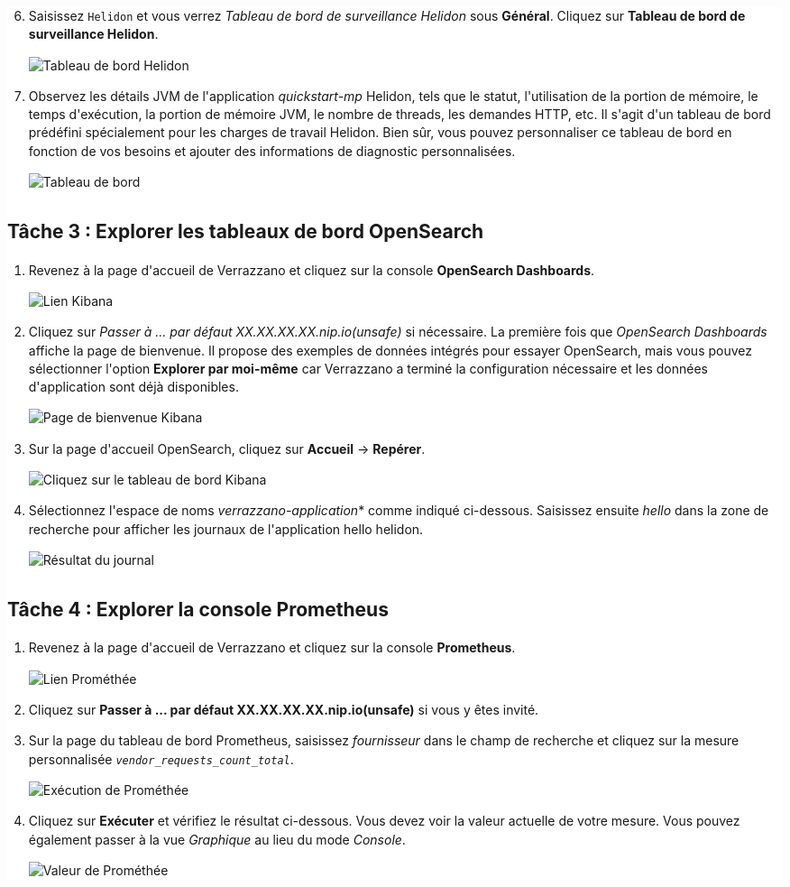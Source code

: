 6.  Saisissez `Helidon` et vous verrez _Tableau de bord de surveillance Helidon_ sous **Général**. Cliquez sur **Tableau de bord de surveillance Helidon**.
    
    ![Tableau de bord Helidon](images/search-helidon.png)
    
7.  Observez les détails JVM de l'application _quickstart-mp_ Helidon, tels que le statut, l'utilisation de la portion de mémoire, le temps d'exécution, la portion de mémoire JVM, le nombre de threads, les demandes HTTP, etc. Il s'agit d'un tableau de bord prédéfini spécialement pour les charges de travail Helidon. Bien sûr, vous pouvez personnaliser ce tableau de bord en fonction de vos besoins et ajouter des informations de diagnostic personnalisées.
    
    ![Tableau de bord](images/helidon-dashboard.png)
    

## Tâche 3 : Explorer les tableaux de bord OpenSearch

1.  Revenez à la page d'accueil de Verrazzano et cliquez sur la console **OpenSearch Dashboards**.
    
    ![Lien Kibana](images/opensearch-link.png)
    
2.  Cliquez sur _Passer à ... par défaut XX.XX.XX.XX.nip.io(unsafe)_ si nécessaire. La première fois que _OpenSearch Dashboards_ affiche la page de bienvenue. Il propose des exemples de données intégrés pour essayer OpenSearch, mais vous pouvez sélectionner l'option **Explorer par moi-même** car Verrazzano a terminé la configuration nécessaire et les données d'application sont déjà disponibles.
    
    ![Page de bienvenue Kibana](images/opensearch-proceed.png)
    
3.  Sur la page d'accueil OpenSearch, cliquez sur **Accueil** -> **Repérer**.
    
    ![Cliquez sur le tableau de bord Kibana](images/discover-1.png)
    
4.  Sélectionnez l'espace de noms _verrazzano-application_\* comme indiqué ci-dessous. Saisissez ensuite _hello_ dans la zone de recherche pour afficher les journaux de l'application hello helidon.
    
    ![Résultat du journal](images/log-result.png)
    

## Tâche 4 : Explorer la console Prometheus

1.  Revenez à la page d'accueil de Verrazzano et cliquez sur la console **Prometheus**.
    
    ![Lien Prométhée](images/prometheus-link.png)
    
2.  Cliquez sur **Passer à ... par défaut XX.XX.XX.XX.nip.io(unsafe)** si vous y êtes invité.
    
3.  Sur la page du tableau de bord Prometheus, saisissez _fournisseur_ dans le champ de recherche et cliquez sur la mesure personnalisée _`vendor_requests_count_total`_.
    
    ![Exécution de Prométhée](images/prometheus-query.png)
    
4.  Cliquez sur **Exécuter** et vérifiez le résultat ci-dessous. Vous devez voir la valeur actuelle de votre mesure. Vous pouvez également passer à la vue _Graphique_ au lieu du mode _Console_.
    
    ![Valeur de Prométhée](images/execute-query.png)
    